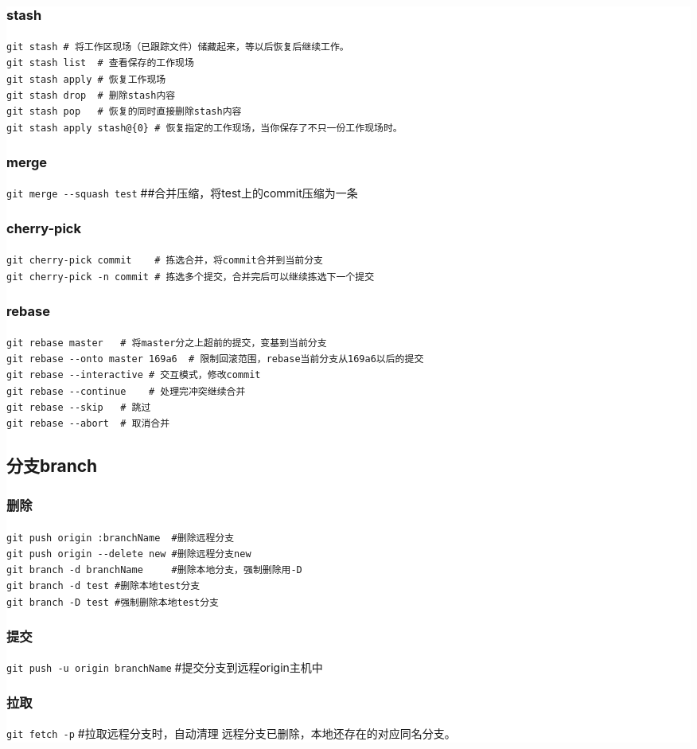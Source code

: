 ### stash

```shell
git stash # 将工作区现场（已跟踪文件）储藏起来，等以后恢复后继续工作。   
git stash list  # 查看保存的工作现场   
git stash apply # 恢复工作现场   
git stash drop  # 删除stash内容   
git stash pop   # 恢复的同时直接删除stash内容   
git stash apply stash@{0} # 恢复指定的工作现场，当你保存了不只一份工作现场时。   
```

### merge

`git merge --squash test` ##合并压缩，将test上的commit压缩为一条   

### cherry-pick

```shell
git cherry-pick commit    # 拣选合并，将commit合并到当前分支   
git cherry-pick -n commit # 拣选多个提交，合并完后可以继续拣选下一个提交   
```

### rebase

```shell
git rebase master   # 将master分之上超前的提交，变基到当前分支  
git rebase --onto master 169a6  # 限制回滚范围，rebase当前分支从169a6以后的提交  
git rebase --interactive # 交互模式，修改commit   
git rebase --continue    # 处理完冲突继续合并   
git rebase --skip   # 跳过   
git rebase --abort  # 取消合并    
```

## 分支branch

### 删除

```shell
git push origin :branchName  #删除远程分支  
git push origin --delete new #删除远程分支new   
git branch -d branchName     #删除本地分支，强制删除用-D  
git branch -d test #删除本地test分支   
git branch -D test #强制删除本地test分支   
```

### 提交

`git push -u origin branchName` #提交分支到远程origin主机中  

### 拉取

`git fetch -p` #拉取远程分支时，自动清理 远程分支已删除，本地还存在的对应同名分支。  
